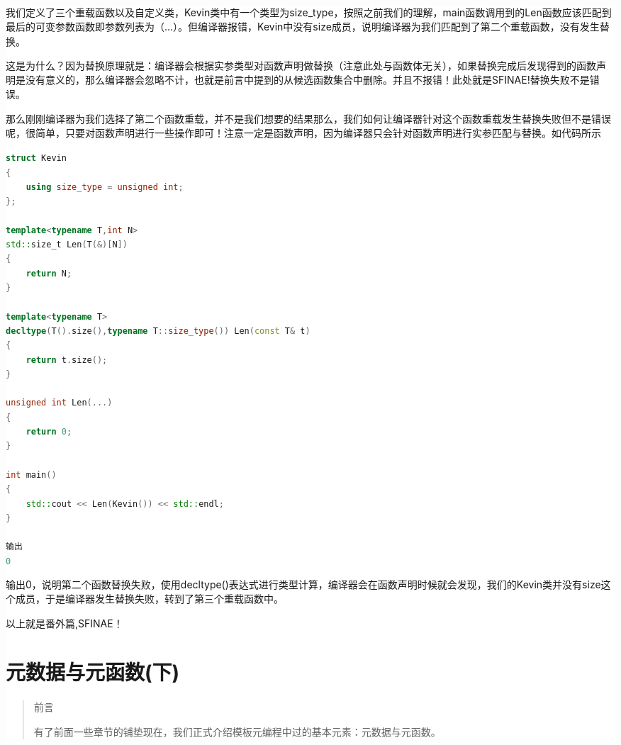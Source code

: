 ```c++
```

我们定义了三个重载函数以及自定义类，Kevin类中有一个类型为size_type，按照之前我们的理解，main函数调用到的Len函数应该匹配到最后的可变参数函数即参数列表为（...）。但编译器报错，Kevin中没有size成员，说明编译器为我们匹配到了第二个重载函数，没有发生替换。

这是为什么？因为替换原理就是：编译器会根据实参类型对函数声明做替换（注意此处与函数体无关），如果替换完成后发现得到的函数声明是没有意义的，那么编译器会忽略不计，也就是前言中提到的从候选函数集合中删除。并且不报错！此处就是SFINAE!替换失败不是错误。

那么刚刚编译器为我们选择了第二个函数重载，并不是我们想要的结果那么，我们如何让编译器针对这个函数重载发生替换失败但不是错误呢，很简单，只要对函数声明进行一些操作即可！注意一定是函数声明，因为编译器只会针对函数声明进行实参匹配与替换。如代码所示

```c++
struct Kevin
{
	using size_type = unsigned int;
};

template<typename T,int N>
std::size_t Len(T(&)[N])
{
	return N;
}

template<typename T>
decltype(T().size(),typename T::size_type()) Len(const T& t)
{
	return t.size();
}

unsigned int Len(...)
{
	return 0;
}

int main()
{
	std::cout << Len(Kevin()) << std::endl;
}

输出
0
```

输出0，说明第二个函数替换失败，使用decltype()表达式进行类型计算，编译器会在函数声明时候就会发现，我们的Kevin类并没有size这个成员，于是编译器发生替换失败，转到了第三个重载函数中。

以上就是番外篇,SFINAE！

# 元数据与元函数(下)

> 前言
>
> 有了前面一些章节的铺垫现在，我们正式介绍模板元编程中过的基本元素：元数据与元函数。
>

